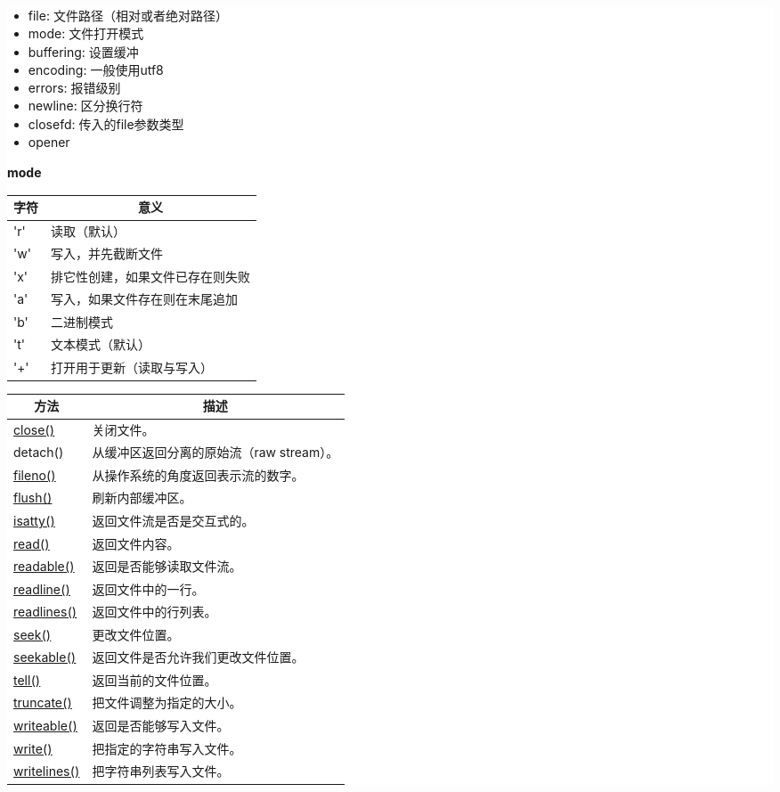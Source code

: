 - file: 文件路径（相对或者绝对路径）
- mode: 文件打开模式
- buffering: 设置缓冲
- encoding: 一般使用utf8
- errors: 报错级别
- newline: 区分换行符
- closefd: 传入的file参数类型
- opener



**mode**

| 字符 | 意义 |
| --- | --- |
| 'r' | 读取（默认） |
| 'w' | 写入，并先截断文件 |
| 'x' | 排它性创建，如果文件已存在则失败 |
| 'a' | 写入，如果文件存在则在末尾追加 |
| 'b' | 二进制模式 |
| 't' | 文本模式（默认） |
| '+' | 打开用于更新（读取与写入） |

| 方法 | 描述 |
| --- | --- |
| [close()](https://www.w3school.com.cn/python/ref_file_close.asp) | 关闭文件。 |
| detach() | 从缓冲区返回分离的原始流（raw stream）。 |
| [fileno()](https://www.w3school.com.cn/python/ref_file_fileno.asp) | 从操作系统的角度返回表示流的数字。 |
| [flush()](https://www.w3school.com.cn/python/ref_file_flush.asp) | 刷新内部缓冲区。 |
| [isatty()](https://www.w3school.com.cn/python/ref_file_isatty.asp) | 返回文件流是否是交互式的。 |
| [read()](https://www.w3school.com.cn/python/ref_file_read.asp) | 返回文件内容。 |
| [readable()](https://www.w3school.com.cn/python/ref_file_readable.asp) | 返回是否能够读取文件流。 |
| [readline()](https://www.w3school.com.cn/python/ref_file_readline.asp) | 返回文件中的一行。 |
| [readlines()](https://www.w3school.com.cn/python/ref_file_readlines.asp) | 返回文件中的行列表。 |
| [seek()](https://www.w3school.com.cn/python/ref_file_seek.asp) | 更改文件位置。 |
| [seekable()](https://www.w3school.com.cn/python/ref_file_seekable.asp) | 返回文件是否允许我们更改文件位置。 |
| [tell()](https://www.w3school.com.cn/python/ref_file_tell.asp) | 返回当前的文件位置。 |
| [truncate()](https://www.w3school.com.cn/python/ref_file_truncate.asp) | 把文件调整为指定的大小。 |
| [writeable()](https://www.w3school.com.cn/python/ref_file_writeable.asp) | 返回是否能够写入文件。 |
| [write()](https://www.w3school.com.cn/python/ref_file_write.asp) | 把指定的字符串写入文件。 |
| [writelines()](https://www.w3school.com.cn/python/ref_file_writelines.asp) | 把字符串列表写入文件。 |
